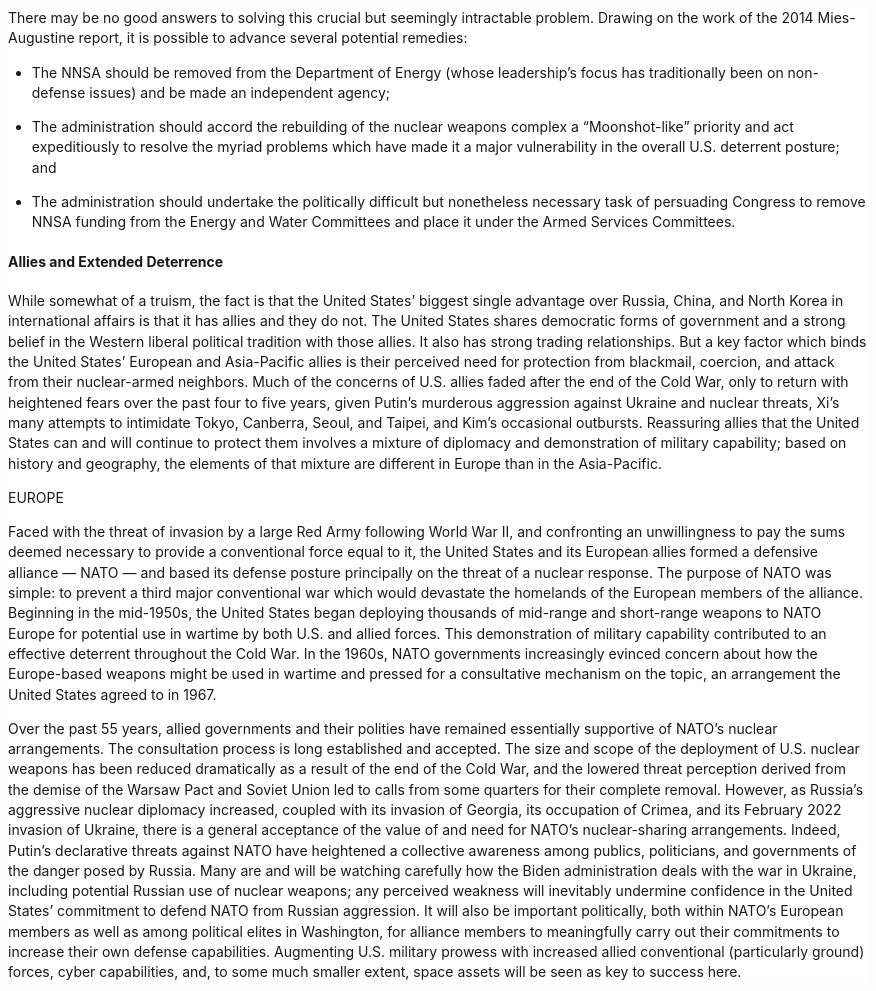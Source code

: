 There may be no good answers to solving this crucial but seemingly intractable problem. Drawing on the work of the 2014 Mies-Augustine report, it is possible to advance several potential remedies:

- The NNSA should be removed from the Department of Energy (whose leadership’s focus has traditionally been on non-defense issues) and be made an independent agency;

- The administration should accord the rebuilding of the nuclear weapons complex a “Moonshot-like” priority and act expeditiously to resolve the myriad problems which have made it a major vulnerability in the overall U.S. deterrent posture; and

- The administration should undertake the politically difficult but nonetheless necessary task of persuading Congress to remove NNSA funding from the Energy and Water Committees and place it under the Armed Services Committees.

#### Allies and Extended Deterrence

While somewhat of a truism, the fact is that the United States’ biggest single advantage over Russia, China, and North Korea in international affairs is that it has allies and they do not. The United States shares democratic forms of government and a strong belief in the Western liberal political tradition with those allies. It also has strong trading relationships. But a key factor which binds the United States’ European and Asia-Pacific allies is their perceived need for protection from blackmail, coercion, and attack from their nuclear-armed neighbors. Much of the concerns of U.S. allies faded after the end of the Cold War, only to return with heightened fears over the past four to five years, given Putin’s murderous aggression against Ukraine and nuclear threats, Xi’s many attempts to intimidate Tokyo, Canberra, Seoul, and Taipei, and Kim’s occasional outbursts. Reassuring allies that the United States can and will continue to protect them involves a mixture of diplomacy and demonstration of military capability; based on history and geography, the elements of that mixture are different in Europe than in the Asia-Pacific.

EUROPE

Faced with the threat of invasion by a large Red Army following World War II, and confronting an unwillingness to pay the sums deemed necessary to provide a conventional force equal to it, the United States and its European allies formed a defensive alliance — NATO — and based its defense posture principally on the threat of a nuclear response. The purpose of NATO was simple: to prevent a third major conventional war which would devastate the homelands of the European members of the alliance. Beginning in the mid-1950s, the United States began deploying thousands of mid-range and short-range weapons to NATO Europe for potential use in wartime by both U.S. and allied forces. This demonstration of military capability contributed to an effective deterrent throughout the Cold War. In the 1960s, NATO governments increasingly evinced concern about how the Europe-based weapons might be used in wartime and pressed for a consultative mechanism on the topic, an arrangement the United States agreed to in 1967.

Over the past 55 years, allied governments and their polities have remained essentially supportive of NATO’s nuclear arrangements. The consultation process is long established and accepted. The size and scope of the deployment of U.S. nuclear weapons has been reduced dramatically as a result of the end of the Cold War, and the lowered threat perception derived from the demise of the Warsaw Pact and Soviet Union led to calls from some quarters for their complete removal. However, as Russia’s aggressive nuclear diplomacy increased, coupled with its invasion of Georgia, its occupation of Crimea, and its February 2022 invasion of Ukraine, there is a general acceptance of the value of and need for NATO’s nuclear-sharing arrangements. Indeed, Putin’s declarative threats against NATO have heightened a collective awareness among publics, politicians, and governments of the danger posed by Russia. Many are and will be watching carefully how the Biden administration deals with the war in Ukraine, including potential Russian use of nuclear weapons; any perceived weakness will inevitably undermine confidence in the United States’ commitment to defend NATO from Russian aggression. It will also be important politically, both within NATO’s European members as well as among political elites in Washington, for alliance members to meaningfully carry out their commitments to increase their own defense capabilities. Augmenting U.S. military prowess with increased allied conventional (particularly ground) forces, cyber capabilities, and, to some much smaller extent, space assets will be seen as key to success here.
